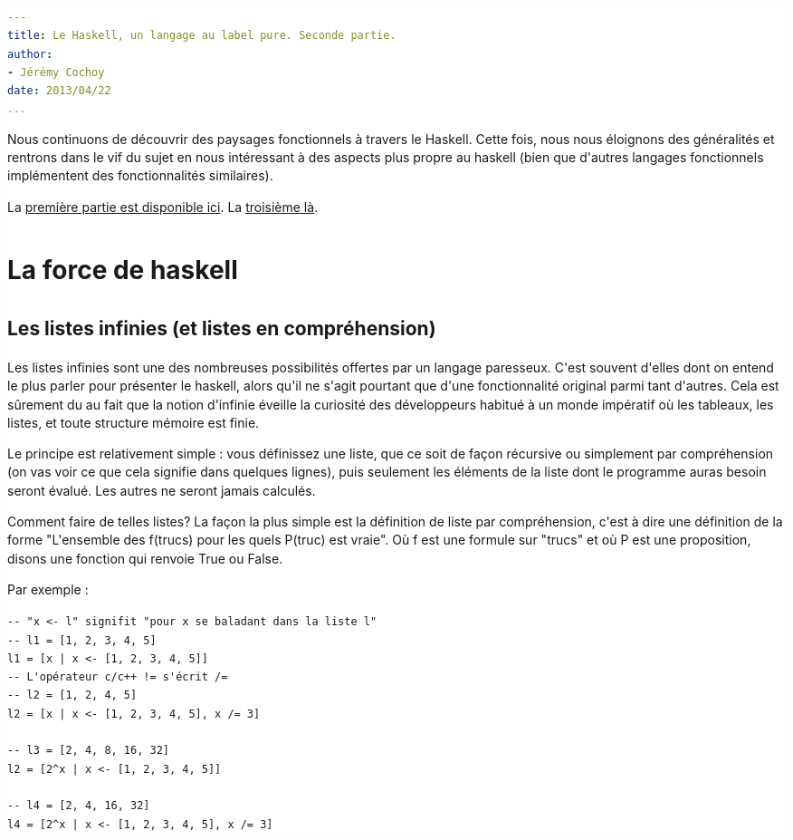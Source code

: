 ```yaml
---
title: Le Haskell, un langage au label pure. Seconde partie.
author:
- Jérémy Cochoy
date: 2013/04/22
...
```


Nous continuons de découvrir des paysages fonctionnels à travers le Haskell. Cette fois, nous nous éloignons des généralités et rentrons dans le vif du sujet en nous intéressant à des aspects plus propre au haskell (bien que d'autres langages fonctionnels implémentent des fonctionnalités similaires).

La [première partie est disponible ici](http://zenol.fr/site/blog/posts/haskell-pure-1/fr.htm "Le Haskell, un langage au label pure. Première partie."). La [troisième là](http://zenol.fr/site/blog/posts/haskell-pure-3/fr.htm "Le Haskell, un langage au label pure. Troisième partie.").

La force de haskell
===================

Les listes infinies (et listes en compréhension)
------------------------------------------------

Les listes infinies sont une des nombreuses possibilités offertes par un langage paresseux. C'est souvent d'elles dont on entend le plus parler pour présenter le haskell, alors qu'il ne s'agit pourtant que d'une fonctionnalité original parmi tant d'autres. Cela est sûrement du au fait que la notion d'infinie éveille la curiosité des développeurs habitué à un monde impératif où les tableaux, les listes, et toute structure mémoire est finie.

Le principe est relativement simple : vous définissez une liste, que ce soit de façon récursive ou simplement par compréhension (on vas voir ce que cela signifie dans quelques lignes), puis seulement les éléments de la liste dont le programme auras besoin seront évalué. Les autres ne seront jamais calculés.

Comment faire de telles listes? La façon la plus simple est la définition de liste par compréhension, c'est à dire une définition de la forme "L'ensemble des f(trucs) pour les quels P(truc) est vraie". Où f est une formule sur "trucs" et où P est une proposition, disons une fonction qui renvoie True ou False.

Par exemple :
``` {.haskell}
-- "x <- l" signifit "pour x se baladant dans la liste l"
-- l1 = [1, 2, 3, 4, 5]
l1 = [x | x <- [1, 2, 3, 4, 5]]
-- L'opérateur c/c++ != s'écrit /= 
-- l2 = [1, 2, 4, 5]
l2 = [x | x <- [1, 2, 3, 4, 5], x /= 3]

-- l3 = [2, 4, 8, 16, 32]
l2 = [2^x | x <- [1, 2, 3, 4, 5]]

-- l4 = [2, 4, 16, 32]
l4 = [2^x | x <- [1, 2, 3, 4, 5], x /= 3]
```
